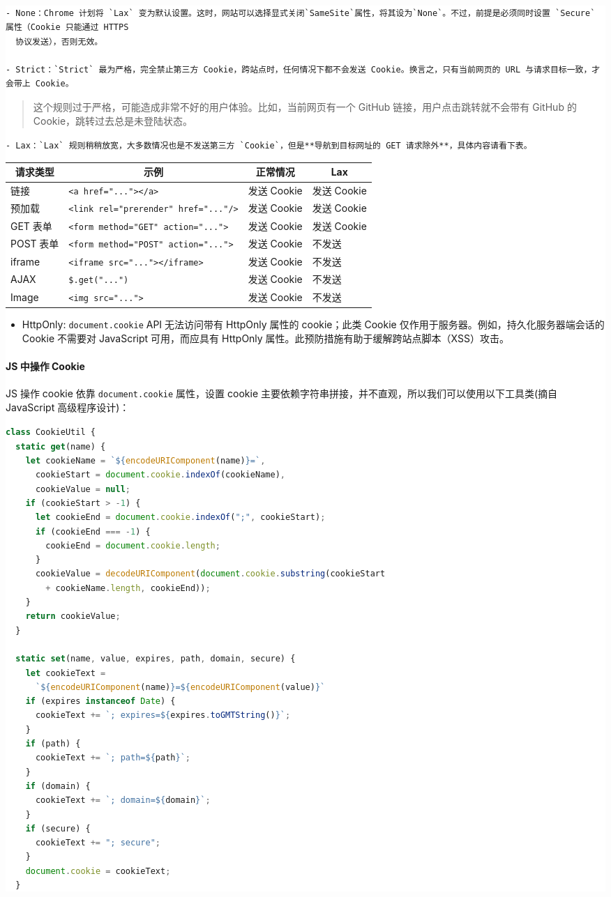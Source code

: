     - None：Chrome 计划将 `Lax` 变为默认设置。这时，网站可以选择显式关闭`SameSite`属性，将其设为`None`。不过，前提是必须同时设置 `Secure` 属性（Cookie 只能通过 HTTPS
      协议发送），否则无效。

    - Strict：`Strict` 最为严格，完全禁止第三方 Cookie，跨站点时，任何情况下都不会发送 Cookie。换言之，只有当前网页的 URL 与请求目标一致，才会带上 Cookie。

  > 这个规则过于严格，可能造成非常不好的用户体验。比如，当前网页有一个 GitHub 链接，用户点击跳转就不会带有 GitHub 的 Cookie，跳转过去总是未登陆状态。

    - Lax：`Lax` 规则稍稍放宽，大多数情况也是不发送第三方 `Cookie`，但是**导航到目标网址的 GET 请求除外**，具体内容请看下表。

| 请求类型  |      示例      |    正常情况 | Lax         |
|  ----  | ----  | ----  | ---- |
| 链接      |       `<a href="..."></a>`       | 发送 Cookie | 发送 Cookie |
| 预加载    |       `<link rel="prerender" href="..."/>`       | 发送 Cookie | 发送 Cookie |
| GET 表单  |       `<form method="GET" action="...">`       | 发送 Cookie | 发送 Cookie |
| POST 表单 |       `<form method="POST" action="...">`       | 发送 Cookie | 不发送      |
| iframe    |       `<iframe src="..."></iframe>`       | 发送 Cookie | 不发送      |
| AJAX      | `$.get("...")` | 发送 Cookie | 不发送      |
| Image     |       `<img src="...">`       | 发送 Cookie | 不发送      |


- HttpOnly: `document.cookie` API 无法访问带有 HttpOnly 属性的 cookie；此类 Cookie 仅作用于服务器。例如，持久化服务器端会话的 Cookie 不需要对 JavaScript 可用，而应具有 HttpOnly 属性。此预防措施有助于缓解跨站点脚本（XSS）攻击。

#### JS 中操作 Cookie

JS 操作 cookie 依靠 `document.cookie` 属性，设置 cookie 主要依赖字符串拼接，并不直观，所以我们可以使用以下工具类(摘自 JavaScript 高级程序设计)：

```javascript
class CookieUtil {
  static get(name) {
    let cookieName = `${encodeURIComponent(name)}=`,
      cookieStart = document.cookie.indexOf(cookieName),
      cookieValue = null;
    if (cookieStart > -1) {
      let cookieEnd = document.cookie.indexOf(";", cookieStart);
      if (cookieEnd === -1) {
        cookieEnd = document.cookie.length;
      }
      cookieValue = decodeURIComponent(document.cookie.substring(cookieStart
        + cookieName.length, cookieEnd));
    }
    return cookieValue;
  }

  static set(name, value, expires, path, domain, secure) {
    let cookieText =
      `${encodeURIComponent(name)}=${encodeURIComponent(value)}`
    if (expires instanceof Date) {
      cookieText += `; expires=${expires.toGMTString()}`;
    }
    if (path) {
      cookieText += `; path=${path}`;
    }
    if (domain) {
      cookieText += `; domain=${domain}`;
    }
    if (secure) {
      cookieText += "; secure";
    }
    document.cookie = cookieText;
  }

```